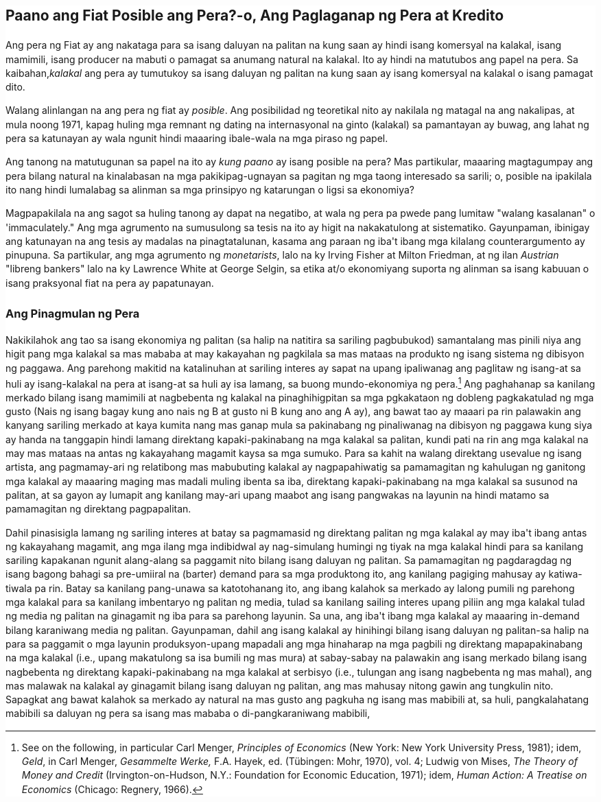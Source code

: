 ## Paano ang Fiat Posible ang Pera?-o, Ang Paglaganap ng Pera at Kredito

Ang pera ng Fiat ay ang nakataga para sa isang daluyan na palitan na kung saan ay hindi isang komersyal na kalakal, isang mamimili, isang producer na mabuti o pamagat sa anumang natural na kalakal. Ito ay hindi na matutubos ang papel na pera. Sa kaibahan,*kalakal* ang pera ay tumutukoy sa isang daluyan ng palitan na kung saan ay isang komersyal na kalakal o isang pamagat dito.

Walang alinlangan na ang pera ng fiat ay *posible*. Ang posibilidad ng teoretikal nito ay nakilala ng matagal na ang nakalipas, at mula noong 1971, kapag huling mga remnant ng dating na internasyonal na ginto (kalakal) sa pamantayan ay buwag, ang lahat ng pera sa katunayan ay wala ngunit hindi maaaring ibale-wala na mga piraso ng papel.

Ang tanong na matutugunan sa papel na ito ay *kung paano* ay isang posible na pera? Mas partikular, maaaring magtagumpay ang pera bilang natural na kinalabasan na mga pakikipag-ugnayan sa pagitan ng mga taong interesado sa sarili; o, posible na ipakilala ito nang hindi lumalabag sa alinman sa mga prinsipyo ng katarungan o ligsi sa ekonomiya?

Magpapakilala na ang sagot sa huling tanong ay dapat na negatibo, at wala ng pera pa pwede pang lumitaw "walang kasalanan" o 'immaculately." Ang mga agrumento na sumusulong sa tesis na ito ay higit na nakakatulong at sistematiko. Gayunpaman, ibinigay ang katunayan na ang tesis ay madalas na pinagtatalunan, kasama ang paraan ng iba't ibang mga kilalang counterargumento ay pinupuna. Sa partikular, ang mga agrumento ng *monetarists*, lalo na ky Irving Fisher at Milton Friedman, at ng ilan *Austrian* "libreng bankers" lalo na ky Lawrence White at George Selgin, sa etika at/o ekonomiyang suporta ng alinman sa isang kabuuan o isang praksyonal fiat na pera ay papatunayan.

### Ang Pinagmulan ng Pera

Nakikilahok ang tao sa isang ekonomiya ng palitan (sa halip na natitira sa sariling pagbubukod) samantalang mas pinili niya ang higit pang mga kalakal sa mas mababa at may kakayahan ng pagkilala sa mas mataas na produkto ng isang sistema ng dibisyon ng paggawa. Ang parehong makitid na katalinuhan at sariling interes ay sapat na upang ipaliwanag ang paglitaw ng isang-at sa huli ay isang-kalakal na pera at isang-at sa huli ay isa lamang, sa buong mundo-ekonomiya ng pera.[^1] Ang paghahanap sa kanilang merkado bilang isang mamimili at nagbebenta ng kalakal na pinaghihigpitan sa mga pgkakataon ng dobleng pagkakatulad ng mga gusto (Nais ng isang bagay kung ano nais ng B at gusto ni B kung ano ang A ay), ang bawat tao ay maaari pa rin palawakin ang kanyang sariling merkado at kaya kumita nang mas ganap mula sa pakinabang ng pinaliwanag na dibisyon ng paggawa kung siya ay handa na tanggapin hindi lamang direktang kapaki-pakinabang na mga kalakal sa palitan, kundi pati na rin ang mga kalakal na may mas mataas na antas ng kakayahang magamit kaysa sa mga sumuko. Para sa kahit na walang direktang usevalue ng isang artista, ang pagmamay-ari ng relatibong mas mabubuting kalakal ay nagpapahiwatig sa pamamagitan ng kahulugan ng ganitong mga kalakal ay maaaring maging mas madali muling ibenta sa iba, direktang kapaki-pakinabang na mga kalakal sa susunod na palitan, at sa gayon ay lumapit ang kanilang may-ari upang maabot ang isang pangwakas na layunin na hindi matamo sa pamamagitan ng direktang pagpapalitan.

Dahil pinasisigla lamang ng sariling interes at batay sa pagmamasid ng direktang palitan ng mga kalakal ay may iba't ibang antas ng kakayahang magamit, ang mga ilang mga indibidwal ay nag-simulang humingi ng tiyak na mga kalakal hindi para sa kanilang sariling kapakanan ngunit alang-alang sa paggamit nito bilang isang daluyan ng palitan. Sa pamamagitan ng pagdaragdag ng isang bagong bahagi sa pre-umiiral na (barter) demand para sa mga produktong ito, ang kanilang pagiging mahusay ay katiwa-tiwala pa rin. Batay sa kanilang pang-unawa sa katotohanang ito, ang ibang kalahok sa merkado ay lalong pumili ng parehong mga kalakal para sa kanilang imbentaryo ng palitan ng media, tulad sa kanilang sailing interes upang piliin ang mga kalakal tulad ng media ng palitan na ginagamit ng iba para sa parehong layunin. Sa una, ang iba't ibang mga kalakal ay maaaring in-demand bilang karaniwang media ng palitan. Gayunpaman, dahil ang isang kalakal ay hinihingi bilang isang daluyan ng palitan-sa halip na para sa paggamit o mga layunin produksyon-upang mapadali ang mga hinaharap na mga pagbili ng direktang mapapakinabang na mga kalakal (i.e., upang makatulong sa isa bumili ng mas mura) at sabay-sabay na palawakin ang isang merkado bilang isang nagbebenta ng direktang kapaki-pakinabang na mga kalakal at serbisyo (i.e., tulungan ang isang nagbebenta ng mas mahal), ang mas malawak na kalakal ay ginagamit bilang isang daluyan ng palitan, ang mas mahusay nitong gawin ang tungkulin nito. Sapagkat ang bawat kalahok sa merkado ay natural na mas gusto ang pagkuha ng isang mas mabibili at, sa huli, pangkalahatang mabibili sa daluyan ng pera sa isang mas mababa o di-pangkaraniwang mabibili,


[^1]: See on the following, in particular Carl Menger, *Principles of Economics* (New York: New York University Press, 1981); idem, *Geld*, in Carl Menger, *Gesammelte Werke,* F.A. Hayek, ed. (Tübingen: Mohr, 1970), vol. 4; Ludwig von Mises, *The Theory of Money and Credit* (Irvington-on-Hudson, N.Y.: Foundation for Economic Education, 1971); idem, *Human Action: A Treatise on Economics* (Chicago: Regnery, 1966).
[^2]: Mises, *The Theory of Money and Credit*, pp. 32–33.
[^3]: See Murray N. Rothbard, “New Light on the Prehistory of the Austrian School,” in *The Foundations of Modern Austrian Economics*, Edwin G. Dolan, ed. (Kansas City: Sheed and Ward, 1976); Joseph T. Salerno, “Two Traditions in Modern Monetary Theory,” *Journal des Economistes et des Etudes Humaines* 2, nos. 2–3 (1991).
[^4]: On commodity reserve proposals see Benjamin Graham, *Storage and Stability* (New York: McGraw Hill, 1937); Frank D. Graham, *Social Goals and Economic Institutions* (Princeton, N.J.: Princeton University Press, 1942); also F.A. Hayek, “A Commodity Reserve Currency,” *Economic Journal* 210 (1943); Milton Friedman, “Commodity-Reserve Currency,” *Journal of Political Economy* (1951).
[^5]: See Milton Friedman, “The Case for Flexible Exchange Rates,” in Friedman, *Essays in Positive Economics* (Chicago: University of Chicago Press, 1953); idem, *A Program for Monetary Stability* (New York: Fordham University Press, 1959); also *Policy Implications of Trade and Currency Zones: A Symposium* (Kansas City: Federal Reserve Bank of Kansas City, 1991).
[^6]: See Irving Fisher, *The Purchasing Power of Money* (New York: Augustus M. Kelley, 1963); idem, *Stabilizing the Dollar* (New York: Macmillan, 1920); idem, *The Money Illusion* (New York: Adelphi, 1929); Milton Friedman, “A Monetary and Fiscal Framework for Economic Stability,” *American Economic Review* 38 (1948).
[^7]: Mises, *The Theory of Money and Credit*, pp. 187–94; idem, *Human Action*, pp. 219–23.
[^8]: See Neil Wallace, “A Legal Restrictions Theory of the Demand for ‘Money’,” *Federal Reserve Bank of Minneapolis Quarterly Review* (1983); Eugene Fama, “Financial Intermediation and Price Level Control,” *Journal of Monetary Economics* 9, no. 1 (1983); for a critique see Lawrence White, “Accounting for Non-Interest-Bearing Currency” *Journal of Money, Credit, and Banking* 19, no. 4 (1987).